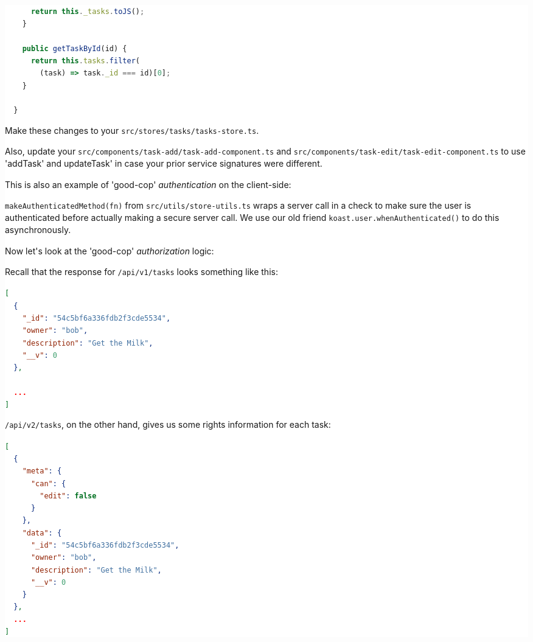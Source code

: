 ```javascript
      return this._tasks.toJS();
    }

    public getTaskById(id) {
      return this.tasks.filter(
        (task) => task._id === id)[0];
    }

  }
```

Make these changes to your `src/stores/tasks/tasks-store.ts`.

Also, update your `src/components/task-add/task-add-component.ts` and `src/components/task-edit/task-edit-component.ts` to use 'addTask' and updateTask' in case your prior service signatures were different.

This is also an example of 'good-cop' _authentication_ on the client-side:

`makeAuthenticatedMethod(fn)` from `src/utils/store-utils.ts` wraps a server call in a check to make sure the user is authenticated before actually making a secure server call. We use our old friend `koast.user.whenAuthenticated()` to do this asynchronously.

Now let's look at the 'good-cop' _authorization_ logic:

Recall that the response for `/api/v1/tasks` looks something like this:

```json
[
  {
    "_id": "54c5bf6a336fdb2f3cde5534",
    "owner": "bob",
    "description": "Get the Milk",
    "__v": 0
  },

  ...
]
```

`/api/v2/tasks`, on the other hand, gives us some rights information for each
task:

```json
[
  {
    "meta": {
      "can": {
        "edit": false
      }
    },
    "data": {
      "_id": "54c5bf6a336fdb2f3cde5534",
      "owner": "bob",
      "description": "Get the Milk",
      "__v": 0
    }
  },
  ...
]
```
